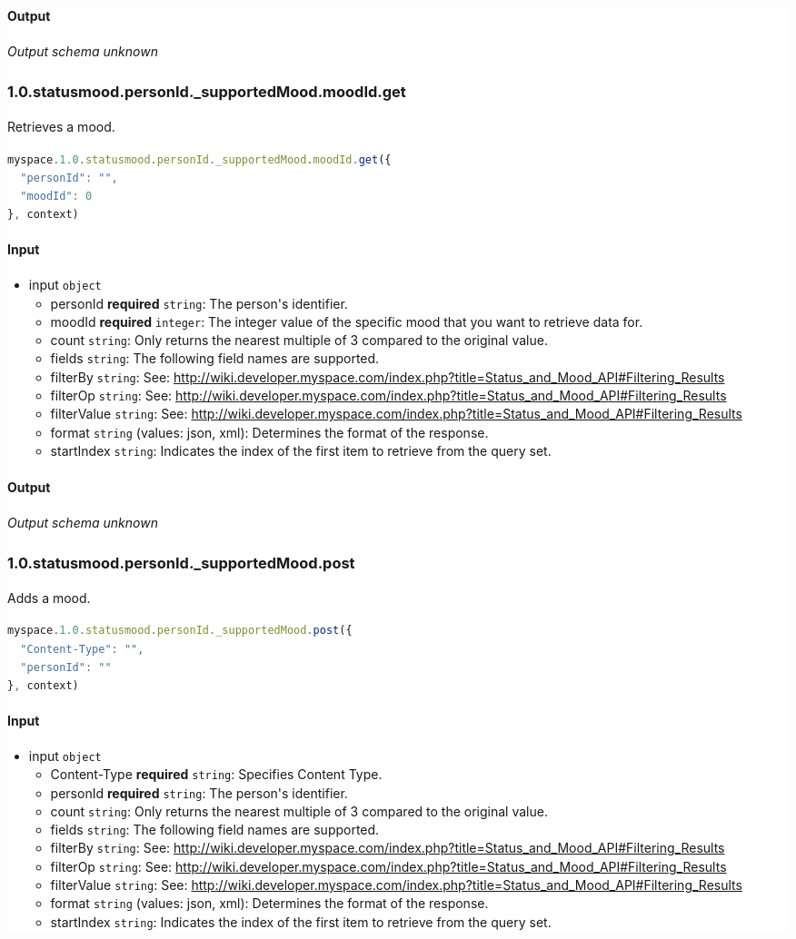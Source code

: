 #### Output
*Output schema unknown*

### 1.0.statusmood.personId._supportedMood.moodId.get
Retrieves a mood.


```js
myspace.1.0.statusmood.personId._supportedMood.moodId.get({
  "personId": "",
  "moodId": 0
}, context)
```

#### Input
* input `object`
  * personId **required** `string`: The person's identifier.
  * moodId **required** `integer`: The integer value of the specific mood that you want to retrieve data for.
  * count `string`: Only returns the nearest multiple of 3 compared to the original value.
  * fields `string`: The following field names are supported.
  * filterBy `string`: See: http://wiki.developer.myspace.com/index.php?title=Status_and_Mood_API#Filtering_Results
  * filterOp `string`: See: http://wiki.developer.myspace.com/index.php?title=Status_and_Mood_API#Filtering_Results
  * filterValue `string`: See: http://wiki.developer.myspace.com/index.php?title=Status_and_Mood_API#Filtering_Results
  * format `string` (values: json, xml): Determines the format of the response.
  * startIndex `string`: Indicates the index of the first item to retrieve from the query set.

#### Output
*Output schema unknown*

### 1.0.statusmood.personId._supportedMood.post
Adds a mood.


```js
myspace.1.0.statusmood.personId._supportedMood.post({
  "Content-Type": "",
  "personId": ""
}, context)
```

#### Input
* input `object`
  * Content-Type **required** `string`: Specifies Content Type.
  * personId **required** `string`: The person's identifier.
  * count `string`: Only returns the nearest multiple of 3 compared to the original value.
  * fields `string`: The following field names are supported.
  * filterBy `string`: See: http://wiki.developer.myspace.com/index.php?title=Status_and_Mood_API#Filtering_Results
  * filterOp `string`: See: http://wiki.developer.myspace.com/index.php?title=Status_and_Mood_API#Filtering_Results
  * filterValue `string`: See: http://wiki.developer.myspace.com/index.php?title=Status_and_Mood_API#Filtering_Results
  * format `string` (values: json, xml): Determines the format of the response.
  * startIndex `string`: Indicates the index of the first item to retrieve from the query set.

